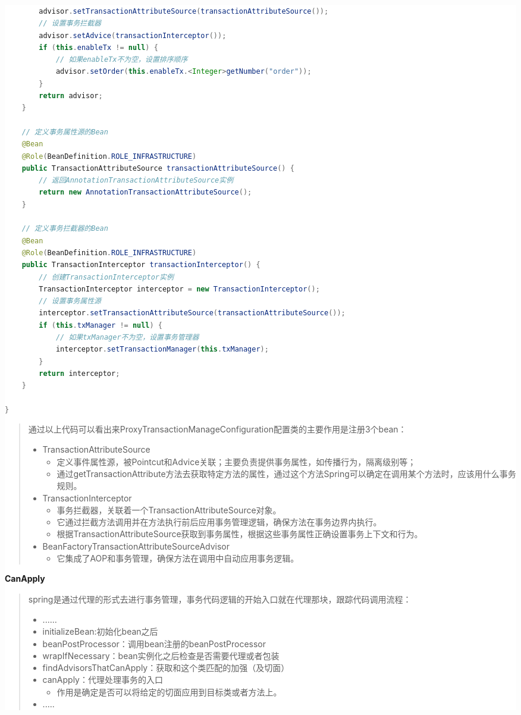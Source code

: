 ```java
        advisor.setTransactionAttributeSource(transactionAttributeSource());
        // 设置事务拦截器
        advisor.setAdvice(transactionInterceptor());
        if (this.enableTx != null) {
            // 如果enableTx不为空，设置排序顺序
            advisor.setOrder(this.enableTx.<Integer>getNumber("order"));
        }
        return advisor;
    }

    // 定义事务属性源的Bean
    @Bean
    @Role(BeanDefinition.ROLE_INFRASTRUCTURE)
    public TransactionAttributeSource transactionAttributeSource() {
        // 返回AnnotationTransactionAttributeSource实例
        return new AnnotationTransactionAttributeSource();
    }

    // 定义事务拦截器的Bean
    @Bean
    @Role(BeanDefinition.ROLE_INFRASTRUCTURE)
    public TransactionInterceptor transactionInterceptor() {
        // 创建TransactionInterceptor实例
        TransactionInterceptor interceptor = new TransactionInterceptor();
        // 设置事务属性源
        interceptor.setTransactionAttributeSource(transactionAttributeSource());
        if (this.txManager != null) {
            // 如果txManager不为空，设置事务管理器
            interceptor.setTransactionManager(this.txManager);
        }
        return interceptor;
    }

}

```
> 通过以上代码可以看出来ProxyTransactionManageConfiguration配置类的主要作用是注册3个bean：
> - TransactionAttributeSource
>    - 定义事件属性源，被Pointcut和Advice关联；主要负责提供事务属性，如传播行为，隔离级别等；
>    - 通过getTransactionAttribute方法去获取特定方法的属性，通过这个方法Spring可以确定在调用某个方法时，应该用什么事务规则。
> - TransactionInterceptor
>    - 事务拦截器，关联着一个TransactionAttributeSource对象。
>    - 它通过拦截方法调用并在方法执行前后应用事务管理逻辑，确保方法在事务边界内执行。
>    - 根据TransactionAttributeSource获取到事务属性，根据这些事务属性正确设置事务上下文和行为。
> - BeanFactoryTransactionAttributeSourceAdvisor
>    - 它集成了AOP和事务管理，确保方法在调用中自动应用事务逻辑。

**CanApply**
> spring是通过代理的形式去进行事务管理，事务代码逻辑的开始入口就在代理那块，跟踪代码调用流程：
> - ......
> - initializeBean:初始化bean之后
> - beanPostProcessor：调用bean注册的beanPostProcessor
> - wrapIfNecessary：bean实例化之后检查是否需要代理或者包装
> - findAdvisorsThatCanApply：获取和这个类匹配的加强（及切面）
> - canApply：代理处理事务的入口
>    - 作用是确定是否可以将给定的切面应用到目标类或者方法上。
> - .....
